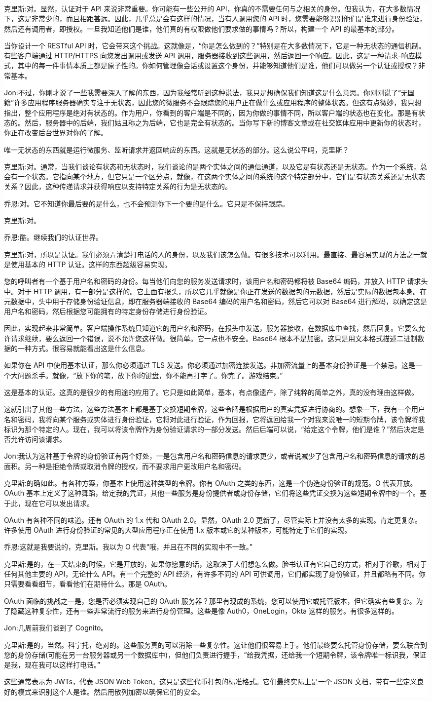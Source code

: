 克里斯:对。显然，认证对于 API 来说非常重要。你可能有一些公开的 API，你真的不需要任何与之相关的身份。但我认为，在大多数情况下，这是非常少的，而且相距甚远。因此，几乎总是会有这样的情况，当有人调用您的 API 时，您需要能够识别他们是谁来进行身份验证，然后还有调用者，即授权。一旦我知道他们是谁，他们真的有权限做他们要求做的事情吗？所以，构建一个 API 的最基本的部分。

当你设计一个 RESTful API 时，它会带来这个挑战。这就像是，“你是怎么做到的？”特别是在大多数情况下，它是一种无状态的通信机制。有些客户端通过 HTTP/HTTPS 向您发出调用或发送 API 调用，服务器接收到这些调用，然后返回一个响应。因此，这是一种请求-响应模式，其中的每一件事情本质上都是原子性的。你如何管理像会话或设置这个身份，并能够知道他们是谁，他们可以做另一个认证或授权？非常基本。

Jon:不过，你刚才说了一些我需要深入了解的东西，因为我经常听到这种说法，我只是想确保我们知道这是什么意思。你刚刚说了“无国籍”许多应用程序服务器确实专注于无状态，因此您的微服务不会跟踪您的用户正在做什么或应用程序的整体状态。但这有点微妙，我只想指出，整个应用程序是绝对有状态的。作为用户，你看到的客户端是不同的，因为你做的事情不同，所以客户端的状态也在变化。那是有状态的。然后，服务器中的后端，我们姑且称之为后端，它也是完全有状态的。当你写下新的博客文章或在社交媒体应用中更新你的状态时，你正在改变后台世界对你的了解。

唯一无状态的东西就是运行微服务、监听请求并返回响应的东西。这就是无状态的部分。这么说公平吗，克里斯？

克里斯:对。通常，当我们谈论有状态和无状态时，我们谈论的是两个实体之间的通信通道，以及它是有状态还是无状态。作为一个系统，总会有一个状态。它指向某个地方，但它只是一个区分点，就像，在这两个实体之间的系统的这个特定部分中，它们是有状态关系还是无状态关系？因此，这种传递请求并获得响应以支持特定关系的行为是无状态的。

乔恩:对。它不知道你最后要的是什么，也不会预测你下一个要的是什么。它只是不保持跟踪。

克里斯:对。

乔恩:酷。继续我们的认证世界。

克里斯:对，所以是认证。我们必须弄清楚打电话的人的身份，以及我们该怎么做。有很多技术可以利用。最直接、最容易实现的方法之一就是使用基本的 HTTP 认证。这样的东西超级容易实现。

您的呼叫者有一个基于用户名和密码的身份。每当他们向您的服务发送请求时，该用户名和密码都将被 Base64 编码，并放入 HTTP 请求头中。对于 HTTP 调用，有一部分是这样的。它上面有报头，所以它几乎就像是你正在发送的数据包的元数据，然后是实际的数据包本身。在元数据中，头中用于存储身份验证信息，即在服务器端接收的 Base64 编码的用户名和密码，然后它可以对 Base64 进行解码，以确定这是用户名和密码，然后根据您可能拥有的特定身份存储进行身份验证。

因此，实现起来非常简单。客户端操作系统只知道它的用户名和密码，在报头中发送，服务器接收，在数据库中查找，然后回复。它要么允许请求继续，要么返回一个错误，说不允许您这样做。很简单。它一点也不安全。Base64 根本不是加密。这只是用文本格式描述二进制数据的一种方式。很容易就能看出这是什么信息。

如果你在 API 中使用基本认证，那么你必须通过 TLS 发送。你必须通过加密连接发送。非加密流量上的基本身份验证是一个禁忌。这是一个大问题杀手。就像，“放下你的笔，放下你的键盘，你不能再打字了。你完了。游戏结束。”

这是基本的认证。这真的是很少的有用途的应用了。它只是如此简单，基本，有点像遗产，除了纯粹的简单之外，真的没有理由这样做。

这就引出了其他一些方法，这些方法基本上都是基于交换短期令牌，这些令牌是根据用户的真实凭据进行协商的。想象一下，我有一个用户名和密码，我将向某个服务或实体进行身份验证，它将对此进行验证，作为回报，它将返回给我一个对我来说唯一的短期令牌，该令牌将我标识为那个特定的人。现在，我可以将该令牌作为身份验证请求的一部分发送。然后后端可以说，“给定这个令牌，他们是谁？”然后决定是否允许访问该请求。

Jon:我认为这种基于令牌的身份验证有两个好处，一是包含用户名和密码信息的请求更少，或者说减少了包含用户名和密码信息的请求的总面积。另一种是拒绝令牌或取消令牌的授权，而不要求用户更改用户名和密码。

克里斯:的确如此。有各种方案，你基本上使用这种类型的令牌。你有 OAuth 之类的东西，这是一个伪造身份验证的规范。O 代表开放。OAuth 基本上定义了这种舞蹈，给定我的凭证，其他一些服务是身份提供者或身份存储，它们将这些凭证交换为这些短期令牌中的一个。基于此，现在它可以发出请求。

OAuth 有各种不同的味道。还有 OAuth 的 1.x 代和 OAuth 2.0。显然，OAuth 2.0 更新了，尽管实际上并没有太多的实现。肯定更复杂。许多使用 OAuth 进行身份验证的常见的大型应用程序正在使用 1.x 版本或它的某种版本，可能特定于它们的实现。

乔恩:这就是我要说的，克里斯。我以为 O 代表“哦，并且在不同的实现中不一致。”

克里斯:是的，在一天结束的时候，它是开放的，如果你愿意的话，这取决于人们想怎么做。脸书认证有它自己的方式，相对于谷歌，相对于任何其他主要的 API，无论什么 API。有一个完整的 API 经济，有许多不同的 API 可供调用，它们都实现了身份验证，并且都略有不同。你只需要看看细节，看看他们在期待什么。那是 OAuth。

OAuth 面临的挑战之一是，您是否必须实现自己的 OAuth 服务器？那里有现成的系统，您可以使用它或托管版本，但它确实有些复杂。为了隐藏这种复杂性，还有一些非常流行的服务来进行身份管理。这些是像 Auth0，OneLogin，Okta 这样的服务。有很多这样的。

Jon:几周前我们谈到了 Cognito。

克里斯:是的，当然。科宁托，绝对的。这些服务真的可以消除一些复杂性。这让他们很容易上手。他们最终要么托管身份存储，要么联合到您的身份存储(可能在另一台服务器或另一个数据库中)，但他们负责进行握手，“给我凭据，还给我一个短期令牌，该令牌唯一标识我，保证是我，现在我可以这样打电话。”

这些通常表示为 JWTs，代表 JSON Web Token。这只是这些代币打包的标准格式。它们最终实际上是一个 JSON 文档，带有一些定义良好的模式来识别这个人是谁。然后用散列加密以确保它们的安全。
